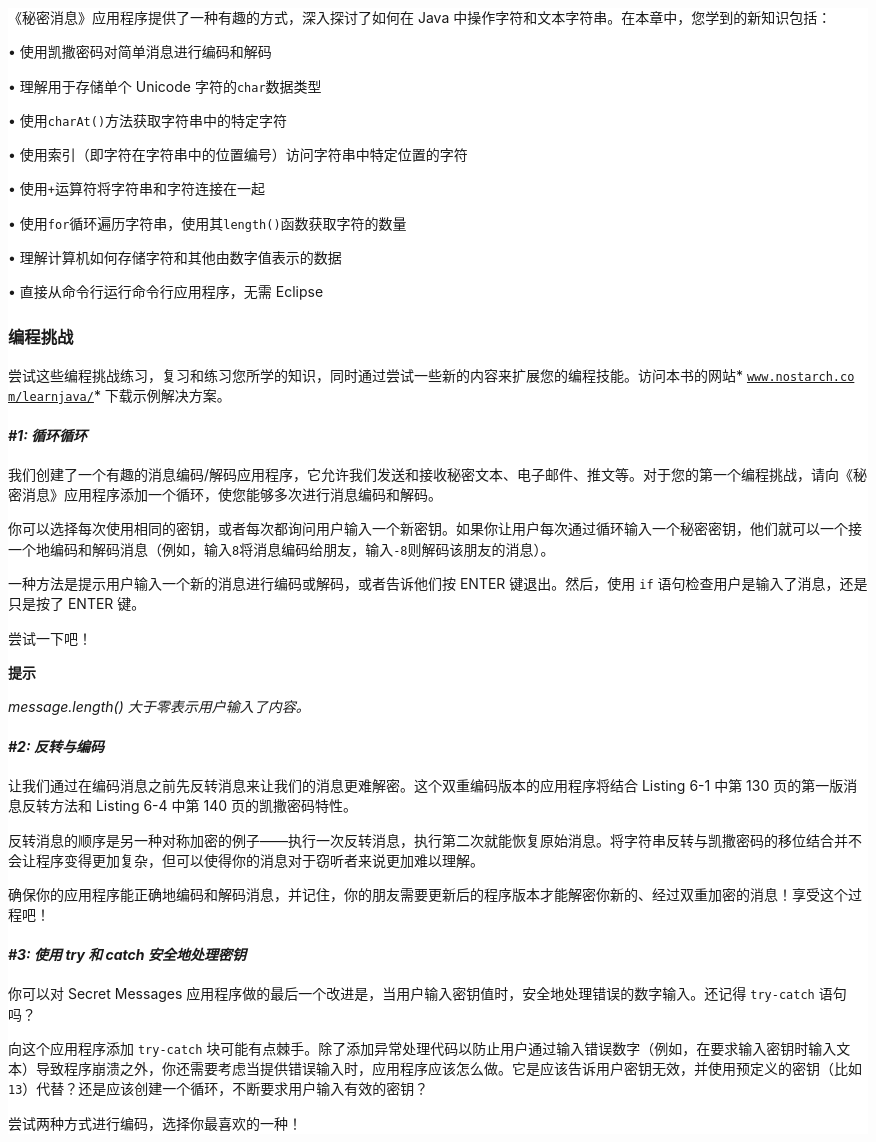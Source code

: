 《秘密消息》应用程序提供了一种有趣的方式，深入探讨了如何在 Java 中操作字符和文本字符串。在本章中，您学到的新知识包括：

• 使用凯撒密码对简单消息进行编码和解码

• 理解用于存储单个 Unicode 字符的`char`数据类型

• 使用`charAt()`方法获取字符串中的特定字符

• 使用索引（即字符在字符串中的位置编号）访问字符串中特定位置的字符

• 使用`+`运算符将字符串和字符连接在一起

• 使用`for`循环遍历字符串，使用其`length()`函数获取字符的数量

• 理解计算机如何存储字符和其他由数字值表示的数据

• 直接从命令行运行命令行应用程序，无需 Eclipse

### 编程挑战

尝试这些编程挑战练习，复习和练习您所学的知识，同时通过尝试一些新的内容来扩展您的编程技能。访问本书的网站* [`www.nostarch.com/learnjava/`](https://www.nostarch.com/learnjava/)* 下载示例解决方案。

#### *#1: 循环循环*

我们创建了一个有趣的消息编码/解码应用程序，它允许我们发送和接收秘密文本、电子邮件、推文等。对于您的第一个编程挑战，请向《秘密消息》应用程序添加一个循环，使您能够多次进行消息编码和解码。

你可以选择每次使用相同的密钥，或者每次都询问用户输入一个新密钥。如果你让用户每次通过循环输入一个秘密密钥，他们就可以一个接一个地编码和解码消息（例如，输入`8`将消息编码给朋友，输入`-8`则解码该朋友的消息）。

一种方法是提示用户输入一个新的消息进行编码或解码，或者告诉他们按 ENTER 键退出。然后，使用 `if` 语句检查用户是输入了消息，还是只是按了 ENTER 键。

尝试一下吧！

**提示**

*message.length() 大于零表示用户输入了内容。*

#### *#2: 反转与编码*

让我们通过在编码消息之前先反转消息来让我们的消息更难解密。这个双重编码版本的应用程序将结合 Listing 6-1 中第 130 页的第一版消息反转方法和 Listing 6-4 中第 140 页的凯撒密码特性。

反转消息的顺序是另一种对称加密的例子——执行一次反转消息，执行第二次就能恢复原始消息。将字符串反转与凯撒密码的移位结合并不会让程序变得更加复杂，但可以使得你的消息对于窃听者来说更加难以理解。

确保你的应用程序能正确地编码和解码消息，并记住，你的朋友需要更新后的程序版本才能解密你新的、经过双重加密的消息！享受这个过程吧！

#### *#3: 使用 try 和 catch 安全地处理密钥*

你可以对 Secret Messages 应用程序做的最后一个改进是，当用户输入密钥值时，安全地处理错误的数字输入。还记得 `try-catch` 语句吗？

向这个应用程序添加 `try-catch` 块可能有点棘手。除了添加异常处理代码以防止用户通过输入错误数字（例如，在要求输入密钥时输入文本）导致程序崩溃之外，你还需要考虑当提供错误输入时，应用程序应该怎么做。它是应该告诉用户密钥无效，并使用预定义的密钥（比如 `13`）代替？还是应该创建一个循环，不断要求用户输入有效的密钥？

尝试两种方式进行编码，选择你最喜欢的一种！
